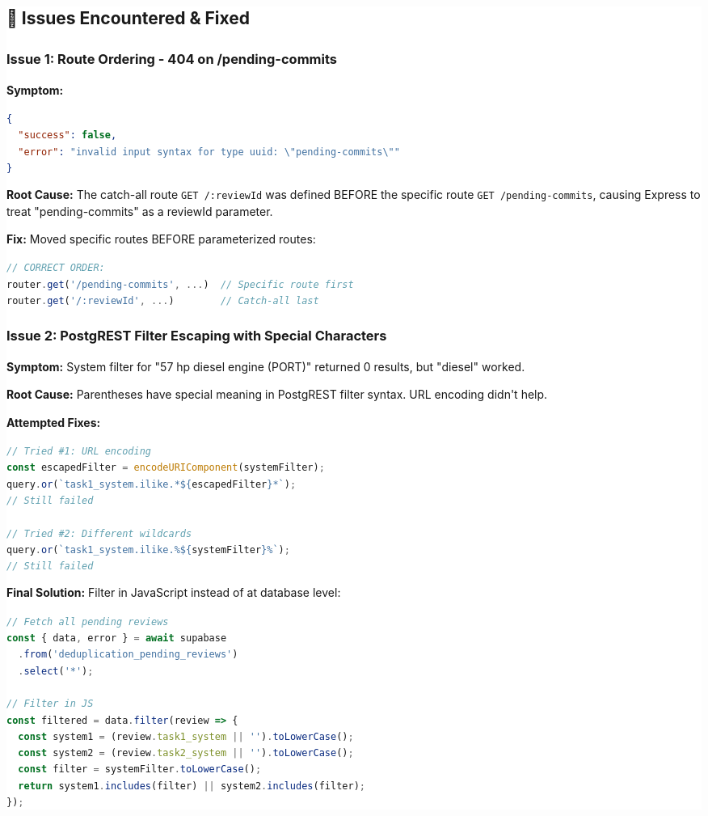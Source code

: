 
## 🐛 Issues Encountered & Fixed

### Issue 1: Route Ordering - 404 on /pending-commits

**Symptom:**
```json
{
  "success": false,
  "error": "invalid input syntax for type uuid: \"pending-commits\""
}
```

**Root Cause:**
The catch-all route `GET /:reviewId` was defined BEFORE the specific route `GET /pending-commits`, causing Express to treat "pending-commits" as a reviewId parameter.

**Fix:**
Moved specific routes BEFORE parameterized routes:
```javascript
// CORRECT ORDER:
router.get('/pending-commits', ...)  // Specific route first
router.get('/:reviewId', ...)        // Catch-all last
```

### Issue 2: PostgREST Filter Escaping with Special Characters

**Symptom:**
System filter for "57 hp diesel engine (PORT)" returned 0 results, but "diesel" worked.

**Root Cause:**
Parentheses have special meaning in PostgREST filter syntax. URL encoding didn't help.

**Attempted Fixes:**
```javascript
// Tried #1: URL encoding
const escapedFilter = encodeURIComponent(systemFilter);
query.or(`task1_system.ilike.*${escapedFilter}*`);
// Still failed

// Tried #2: Different wildcards
query.or(`task1_system.ilike.%${systemFilter}%`);
// Still failed
```

**Final Solution:**
Filter in JavaScript instead of at database level:
```javascript
// Fetch all pending reviews
const { data, error } = await supabase
  .from('deduplication_pending_reviews')
  .select('*');

// Filter in JS
const filtered = data.filter(review => {
  const system1 = (review.task1_system || '').toLowerCase();
  const system2 = (review.task2_system || '').toLowerCase();
  const filter = systemFilter.toLowerCase();
  return system1.includes(filter) || system2.includes(filter);
});
```
